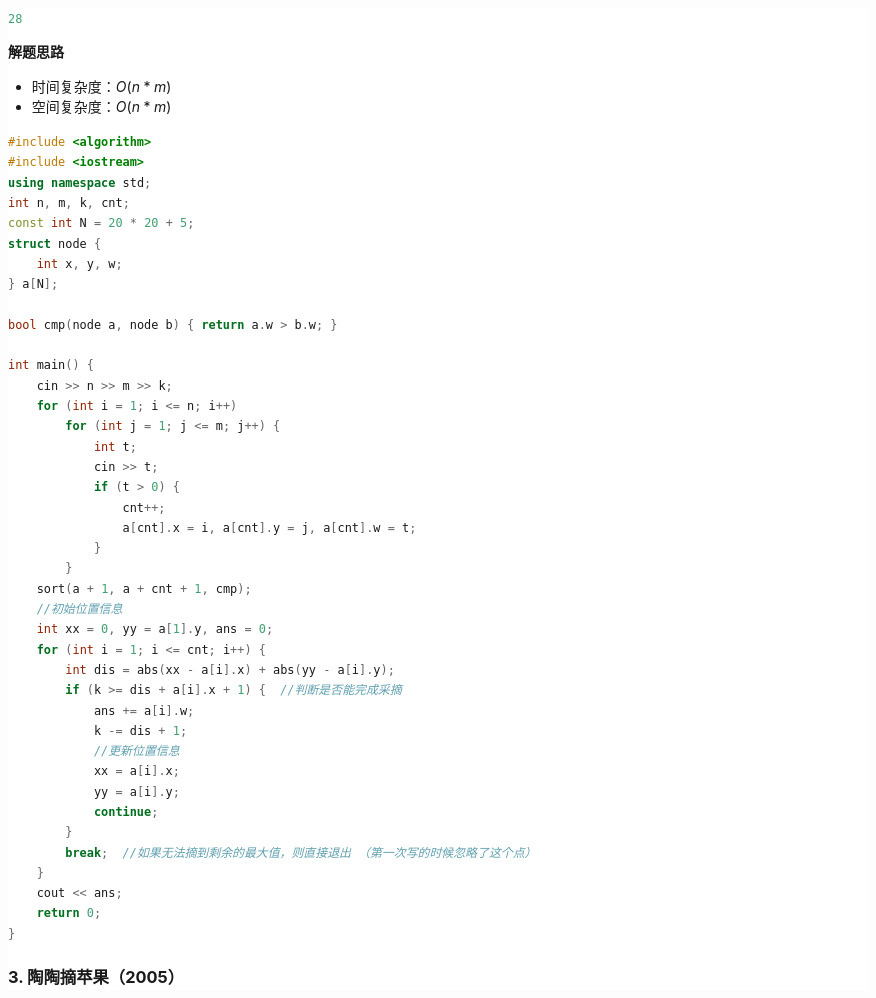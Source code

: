 ```c++
28
```

**解题思路**

- 时间复杂度：$O(n*m)$
- 空间复杂度：$O(n*m)$

~~~c++
#include <algorithm>
#include <iostream>
using namespace std;
int n, m, k, cnt;
const int N = 20 * 20 + 5;
struct node {
    int x, y, w;
} a[N];

bool cmp(node a, node b) { return a.w > b.w; }

int main() {
    cin >> n >> m >> k;
    for (int i = 1; i <= n; i++)
        for (int j = 1; j <= m; j++) {
            int t;
            cin >> t;
            if (t > 0) {
                cnt++;
                a[cnt].x = i, a[cnt].y = j, a[cnt].w = t;
            }
        }
    sort(a + 1, a + cnt + 1, cmp);
	//初始位置信息
    int xx = 0, yy = a[1].y, ans = 0;
    for (int i = 1; i <= cnt; i++) {
        int dis = abs(xx - a[i].x) + abs(yy - a[i].y);
        if (k >= dis + a[i].x + 1) {  //判断是否能完成采摘
            ans += a[i].w;
            k -= dis + 1;
            //更新位置信息
            xx = a[i].x;
            yy = a[i].y;
            continue;
        }
        break;  //如果无法摘到剩余的最大值，则直接退出 （第一次写的时候忽略了这个点）
    }
    cout << ans;
    return 0;
}
~~~



### 3. 陶陶摘苹果（2005）
